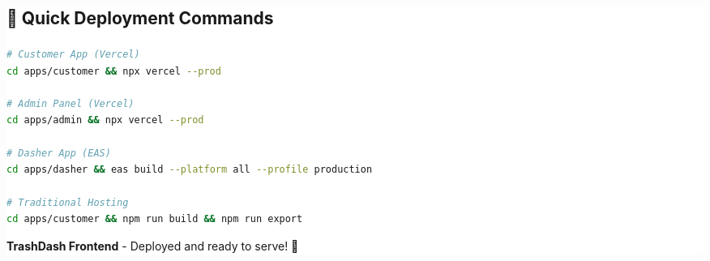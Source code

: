 
## 🎯 Quick Deployment Commands

```bash
# Customer App (Vercel)
cd apps/customer && npx vercel --prod

# Admin Panel (Vercel)
cd apps/admin && npx vercel --prod

# Dasher App (EAS)
cd apps/dasher && eas build --platform all --profile production

# Traditional Hosting
cd apps/customer && npm run build && npm run export
```

**TrashDash Frontend** - Deployed and ready to serve! 🚀 
